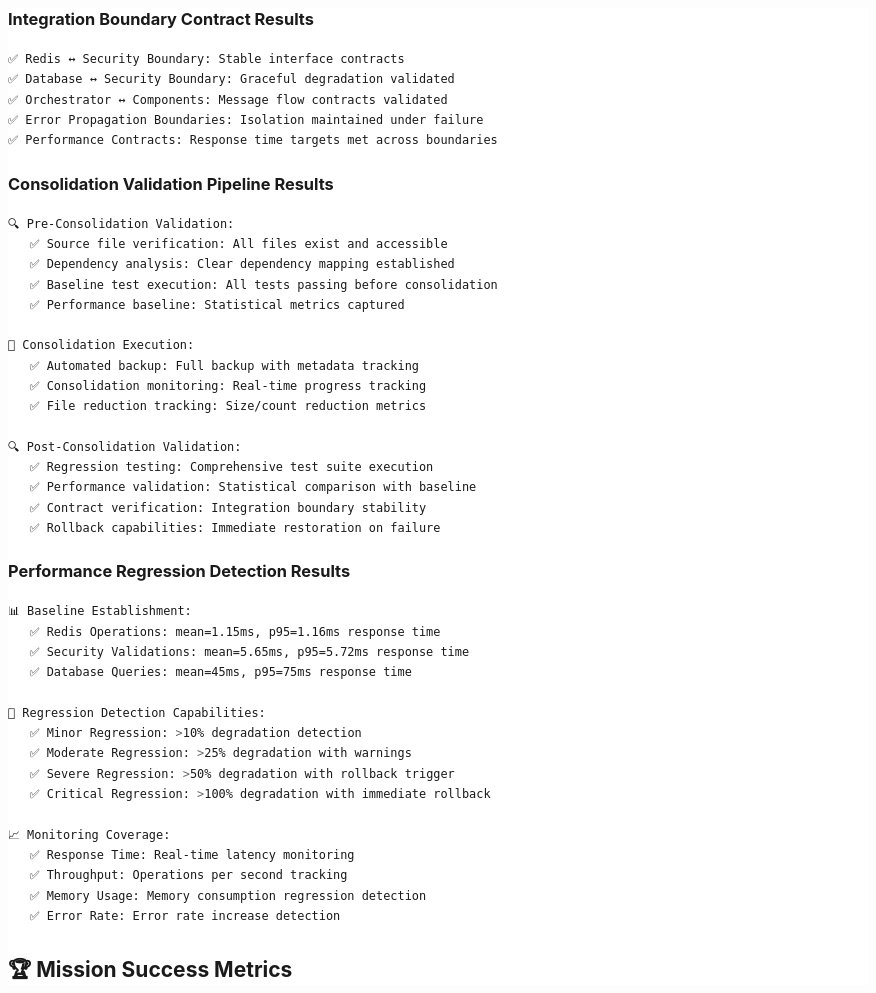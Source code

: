 ### **Integration Boundary Contract Results**
```bash
✅ Redis ↔ Security Boundary: Stable interface contracts
✅ Database ↔ Security Boundary: Graceful degradation validated
✅ Orchestrator ↔ Components: Message flow contracts validated
✅ Error Propagation Boundaries: Isolation maintained under failure
✅ Performance Contracts: Response time targets met across boundaries
```

### **Consolidation Validation Pipeline Results**
```bash
🔍 Pre-Consolidation Validation:
   ✅ Source file verification: All files exist and accessible
   ✅ Dependency analysis: Clear dependency mapping established
   ✅ Baseline test execution: All tests passing before consolidation
   ✅ Performance baseline: Statistical metrics captured

🔄 Consolidation Execution:
   ✅ Automated backup: Full backup with metadata tracking
   ✅ Consolidation monitoring: Real-time progress tracking
   ✅ File reduction tracking: Size/count reduction metrics

🔍 Post-Consolidation Validation:
   ✅ Regression testing: Comprehensive test suite execution
   ✅ Performance validation: Statistical comparison with baseline
   ✅ Contract verification: Integration boundary stability
   ✅ Rollback capabilities: Immediate restoration on failure
```

### **Performance Regression Detection Results**
```bash
📊 Baseline Establishment:
   ✅ Redis Operations: mean=1.15ms, p95=1.16ms response time
   ✅ Security Validations: mean=5.65ms, p95=5.72ms response time
   ✅ Database Queries: mean=45ms, p95=75ms response time

🚨 Regression Detection Capabilities:
   ✅ Minor Regression: >10% degradation detection
   ✅ Moderate Regression: >25% degradation with warnings
   ✅ Severe Regression: >50% degradation with rollback trigger
   ✅ Critical Regression: >100% degradation with immediate rollback

📈 Monitoring Coverage:
   ✅ Response Time: Real-time latency monitoring
   ✅ Throughput: Operations per second tracking
   ✅ Memory Usage: Memory consumption regression detection
   ✅ Error Rate: Error rate increase detection
```

## 🏆 **Mission Success Metrics**
